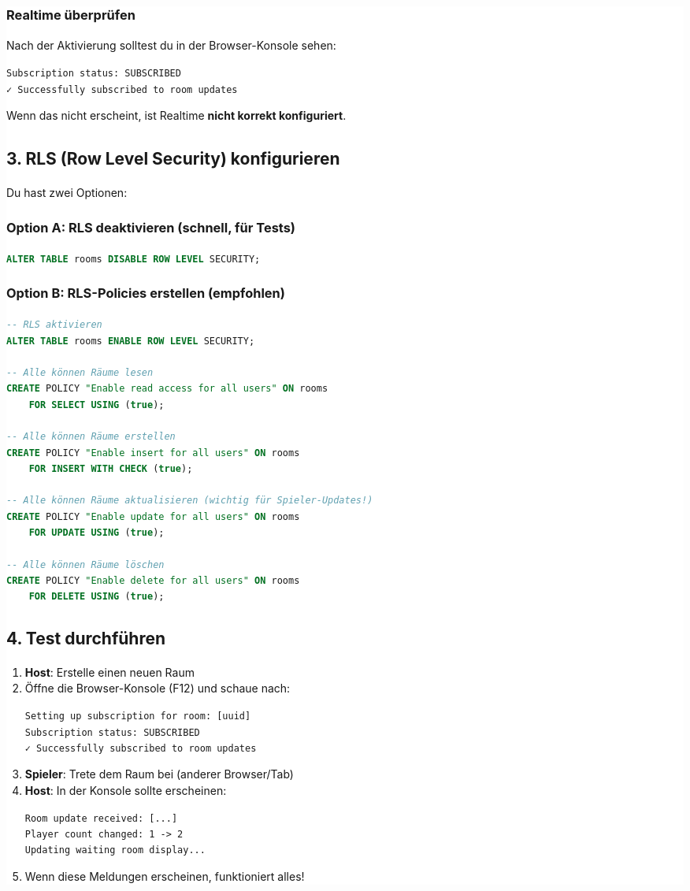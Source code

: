 ### Realtime überprüfen

Nach der Aktivierung solltest du in der Browser-Konsole sehen:

```
Subscription status: SUBSCRIBED
✓ Successfully subscribed to room updates
```

Wenn das nicht erscheint, ist Realtime **nicht korrekt konfiguriert**.

## 3. RLS (Row Level Security) konfigurieren

Du hast zwei Optionen:

### Option A: RLS deaktivieren (schnell, für Tests)

```sql
ALTER TABLE rooms DISABLE ROW LEVEL SECURITY;
```

### Option B: RLS-Policies erstellen (empfohlen)

```sql
-- RLS aktivieren
ALTER TABLE rooms ENABLE ROW LEVEL SECURITY;

-- Alle können Räume lesen
CREATE POLICY "Enable read access for all users" ON rooms
    FOR SELECT USING (true);

-- Alle können Räume erstellen
CREATE POLICY "Enable insert for all users" ON rooms
    FOR INSERT WITH CHECK (true);

-- Alle können Räume aktualisieren (wichtig für Spieler-Updates!)
CREATE POLICY "Enable update for all users" ON rooms
    FOR UPDATE USING (true);

-- Alle können Räume löschen
CREATE POLICY "Enable delete for all users" ON rooms
    FOR DELETE USING (true);
```

## 4. Test durchführen

1. **Host**: Erstelle einen neuen Raum
2. Öffne die Browser-Konsole (F12) und schaue nach:
   ```
   Setting up subscription for room: [uuid]
   Subscription status: SUBSCRIBED
   ✓ Successfully subscribed to room updates
   ```
3. **Spieler**: Trete dem Raum bei (anderer Browser/Tab)
4. **Host**: In der Konsole sollte erscheinen:
   ```
   Room update received: [...]
   Player count changed: 1 -> 2
   Updating waiting room display...
   ```
5. Wenn diese Meldungen erscheinen, funktioniert alles!
